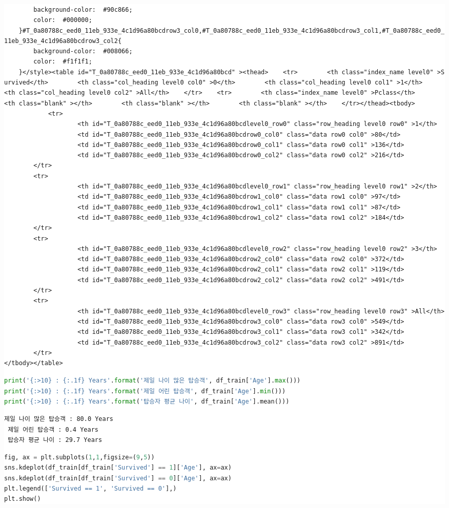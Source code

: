             background-color:  #90c866;
            color:  #000000;
        }#T_0a80788c_eed0_11eb_933e_4c1d96a80bcdrow3_col0,#T_0a80788c_eed0_11eb_933e_4c1d96a80bcdrow3_col1,#T_0a80788c_eed0_11eb_933e_4c1d96a80bcdrow3_col2{
            background-color:  #008066;
            color:  #f1f1f1;
        }</style><table id="T_0a80788c_eed0_11eb_933e_4c1d96a80bcd" ><thead>    <tr>        <th class="index_name level0" >Survived</th>        <th class="col_heading level0 col0" >0</th>        <th class="col_heading level0 col1" >1</th>        <th class="col_heading level0 col2" >All</th>    </tr>    <tr>        <th class="index_name level0" >Pclass</th>        <th class="blank" ></th>        <th class="blank" ></th>        <th class="blank" ></th>    </tr></thead><tbody>
                <tr>
                        <th id="T_0a80788c_eed0_11eb_933e_4c1d96a80bcdlevel0_row0" class="row_heading level0 row0" >1</th>
                        <td id="T_0a80788c_eed0_11eb_933e_4c1d96a80bcdrow0_col0" class="data row0 col0" >80</td>
                        <td id="T_0a80788c_eed0_11eb_933e_4c1d96a80bcdrow0_col1" class="data row0 col1" >136</td>
                        <td id="T_0a80788c_eed0_11eb_933e_4c1d96a80bcdrow0_col2" class="data row0 col2" >216</td>
            </tr>
            <tr>
                        <th id="T_0a80788c_eed0_11eb_933e_4c1d96a80bcdlevel0_row1" class="row_heading level0 row1" >2</th>
                        <td id="T_0a80788c_eed0_11eb_933e_4c1d96a80bcdrow1_col0" class="data row1 col0" >97</td>
                        <td id="T_0a80788c_eed0_11eb_933e_4c1d96a80bcdrow1_col1" class="data row1 col1" >87</td>
                        <td id="T_0a80788c_eed0_11eb_933e_4c1d96a80bcdrow1_col2" class="data row1 col2" >184</td>
            </tr>
            <tr>
                        <th id="T_0a80788c_eed0_11eb_933e_4c1d96a80bcdlevel0_row2" class="row_heading level0 row2" >3</th>
                        <td id="T_0a80788c_eed0_11eb_933e_4c1d96a80bcdrow2_col0" class="data row2 col0" >372</td>
                        <td id="T_0a80788c_eed0_11eb_933e_4c1d96a80bcdrow2_col1" class="data row2 col1" >119</td>
                        <td id="T_0a80788c_eed0_11eb_933e_4c1d96a80bcdrow2_col2" class="data row2 col2" >491</td>
            </tr>
            <tr>
                        <th id="T_0a80788c_eed0_11eb_933e_4c1d96a80bcdlevel0_row3" class="row_heading level0 row3" >All</th>
                        <td id="T_0a80788c_eed0_11eb_933e_4c1d96a80bcdrow3_col0" class="data row3 col0" >549</td>
                        <td id="T_0a80788c_eed0_11eb_933e_4c1d96a80bcdrow3_col1" class="data row3 col1" >342</td>
                        <td id="T_0a80788c_eed0_11eb_933e_4c1d96a80bcdrow3_col2" class="data row3 col2" >891</td>
            </tr>
    </tbody></table>




```python
print('{:>10} : {:.1f} Years'.format('제일 나이 많은 탑승객', df_train['Age'].max()))
print('{:>10} : {:.1f} Years'.format('제일 어린 탑승객', df_train['Age'].min()))
print('{:>10} : {:.1f} Years'.format('탑승자 평균 나이', df_train['Age'].mean()))

```

    제일 나이 많은 탑승객 : 80.0 Years
     제일 어린 탑승객 : 0.4 Years
     탑승자 평균 나이 : 29.7 Years
    


```python
fig, ax = plt.subplots(1,1,figsize=(9,5))
sns.kdeplot(df_train[df_train['Survived'] == 1]['Age'], ax=ax)
sns.kdeplot(df_train[df_train['Survived'] == 0]['Age'], ax=ax)
plt.legend(['Survived == 1', 'Survived == 0'],)
plt.show()
```

